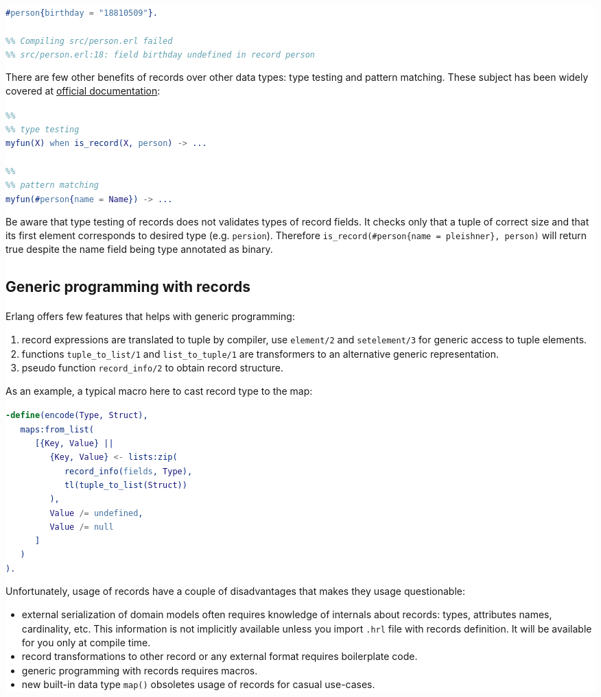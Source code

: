 ```erlang
#person{birthday = "18810509"}.

%% Compiling src/person.erl failed
%% src/person.erl:18: field birthday undefined in record person
```

There are few other benefits of records over other data types: type testing and pattern matching. These subject has been widely covered at [official documentation](http://erlang.org/doc/programming_examples/records.html):

```erlang
%%
%% type testing
myfun(X) when is_record(X, person) -> ...

%%
%% pattern matching
myfun(#person{name = Name}) -> ...
```

Be aware that type testing of records does not validates types of record fields. It checks only that a tuple of correct size and that its first element corresponds to desired type (e.g. `persion`). Therefore `is_record(#person{name = pleishner}, person)` will return true despite the name field being type annotated as binary.

## Generic programming with records

Erlang offers few features that helps with generic programming:

1. record expressions are translated to tuple by compiler, use `element/2` and `setelement/3` for generic access to tuple elements.
2. functions `tuple_to_list/1` and `list_to_tuple/1` are transformers to an alternative generic representation.
3. pseudo function `record_info/2` to obtain record structure.

As an example, a typical macro here to cast record type to the map:

```erlang
-define(encode(Type, Struct),
   maps:from_list(
      [{Key, Value} ||
         {Key, Value} <- lists:zip(
            record_info(fields, Type),
            tl(tuple_to_list(Struct))
         ),
         Value /= undefined,
         Value /= null
      ]
   )
).
```

Unfortunately, usage of records have a couple of disadvantages that makes they usage questionable:

* external serialization of domain models often requires knowledge of internals about records: types, attributes names, cardinality, etc. This information is not implicitly available unless you import `.hrl` file with records definition. It will be available for you only at compile time. 
* record transformations to other record or any external format requires boilerplate code.
* generic programming with records requires macros.
* new built-in data type `map()` obsoletes usage of records for casual use-cases.
